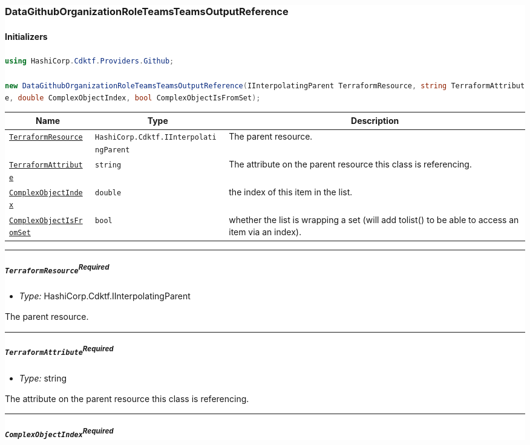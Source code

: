 
### DataGithubOrganizationRoleTeamsTeamsOutputReference <a name="DataGithubOrganizationRoleTeamsTeamsOutputReference" id="@cdktf/provider-github.dataGithubOrganizationRoleTeams.DataGithubOrganizationRoleTeamsTeamsOutputReference"></a>

#### Initializers <a name="Initializers" id="@cdktf/provider-github.dataGithubOrganizationRoleTeams.DataGithubOrganizationRoleTeamsTeamsOutputReference.Initializer"></a>

```csharp
using HashiCorp.Cdktf.Providers.Github;

new DataGithubOrganizationRoleTeamsTeamsOutputReference(IInterpolatingParent TerraformResource, string TerraformAttribute, double ComplexObjectIndex, bool ComplexObjectIsFromSet);
```

| **Name** | **Type** | **Description** |
| --- | --- | --- |
| <code><a href="#@cdktf/provider-github.dataGithubOrganizationRoleTeams.DataGithubOrganizationRoleTeamsTeamsOutputReference.Initializer.parameter.terraformResource">TerraformResource</a></code> | <code>HashiCorp.Cdktf.IInterpolatingParent</code> | The parent resource. |
| <code><a href="#@cdktf/provider-github.dataGithubOrganizationRoleTeams.DataGithubOrganizationRoleTeamsTeamsOutputReference.Initializer.parameter.terraformAttribute">TerraformAttribute</a></code> | <code>string</code> | The attribute on the parent resource this class is referencing. |
| <code><a href="#@cdktf/provider-github.dataGithubOrganizationRoleTeams.DataGithubOrganizationRoleTeamsTeamsOutputReference.Initializer.parameter.complexObjectIndex">ComplexObjectIndex</a></code> | <code>double</code> | the index of this item in the list. |
| <code><a href="#@cdktf/provider-github.dataGithubOrganizationRoleTeams.DataGithubOrganizationRoleTeamsTeamsOutputReference.Initializer.parameter.complexObjectIsFromSet">ComplexObjectIsFromSet</a></code> | <code>bool</code> | whether the list is wrapping a set (will add tolist() to be able to access an item via an index). |

---

##### `TerraformResource`<sup>Required</sup> <a name="TerraformResource" id="@cdktf/provider-github.dataGithubOrganizationRoleTeams.DataGithubOrganizationRoleTeamsTeamsOutputReference.Initializer.parameter.terraformResource"></a>

- *Type:* HashiCorp.Cdktf.IInterpolatingParent

The parent resource.

---

##### `TerraformAttribute`<sup>Required</sup> <a name="TerraformAttribute" id="@cdktf/provider-github.dataGithubOrganizationRoleTeams.DataGithubOrganizationRoleTeamsTeamsOutputReference.Initializer.parameter.terraformAttribute"></a>

- *Type:* string

The attribute on the parent resource this class is referencing.

---

##### `ComplexObjectIndex`<sup>Required</sup> <a name="ComplexObjectIndex" id="@cdktf/provider-github.dataGithubOrganizationRoleTeams.DataGithubOrganizationRoleTeamsTeamsOutputReference.Initializer.parameter.complexObjectIndex"></a>
